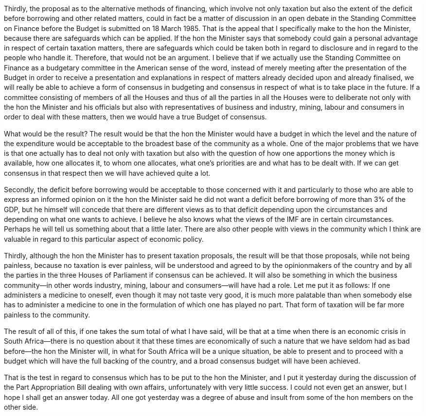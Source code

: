 <p>Thirdly, the proposal as to the alternative methods of financing, which involve not only taxation but also the extent of the deficit before borrowing and other related matters, could in fact be a matter of discussion in an open debate in the Standing Committee on Finance before the Budget is submitted on 18 March 1985. That is the appeal that I specifically make to the hon the Minister, because there are safeguards which can be applied. If the hon the Minister says that somebody could gain a personal advantage in respect of certain taxation matters, there are safeguards which could be taken both in regard to disclosure and in regard to the people who handle it. Therefore, that would not be an argument. I believe that if we actually use the Standing Committee on Finance as a budgetary committee in the American sense of the word, instead of merely meeting after the presentation of the Budget in order to receive a presentation and explanations in respect of matters already decided upon and already finalised, we will really be able to achieve a form of consensus in budgeting and consensus in respect of what is to take place in the future. If a committee consisting of members of all the Houses and thus of all the parties in all the <span class="col_1229-1230" refersTo="page_0659"/>Houses were to deliberate not only with the hon the Minister and his officials but also with representatives of business and industry, mining, labour and consumers in order to deal with these matters, then we would have a true Budget of consensus.</p>

<p>What would be the result? The result would be that the hon the Minister would have a budget in which the level and the nature of the expenditure would be acceptable to the broadest base of the community as a whole. One of the major problems that we have is that one actually has to deal not only with taxation but also with the question of how one apportions the money which is available, how one allocates it, to whom one allocates, what one&#x2019;s priorities are and what has to be dealt with. If we can get consensus in that respect then we will have achieved quite a lot.</p>

<p>Secondly, the deficit before borrowing would be acceptable to those concerned with it and particularly to those who are able to express an informed opinion on it the hon the Minister said he did not want a deficit before borrowing of more than 3&#x0025; of the GDP, but he himself will concede that there are different views as to that deficit depending upon the circumstances and depending on what one wants to achieve. I believe he also knows what the views of the IMF are in certain circumstances. Perhaps he will tell us something about that a little later. There are also other people with views in the community which I think are valuable in regard to this particular aspect of economic policy.</p>

<p>Thirdly, although the hon the Minister has to present taxation proposals, the result will be that those proposals, while not being painless, because no taxation is ever painless, will be understood and agreed to by the opinionmakers of the country and by all the parties in the three Houses of Parliament if consensus can be achieved. It will also be something in which the business community&#x2014;in other words industry, mining, labour and consumers&#x2014;will have had a role. Let me put it as follows: If one administers a medicine to oneself, even though it may not taste very good, it is much more palatable than when somebody else has to administer a medicine to one in the formulation of which one has played no part. That form of taxation will be far more painless to the community.</p>

<p>The result of all of this, if one takes the sum total of what I have said, will be that at a time when there is an economic crisis in South Africa&#x2014;there is no question about it that these times are economically of such a nature that we have seldom had as bad before&#x2014;the hon the Minister will, in what for South Africa will be a unique situation, be able to present and to proceed with a budget which will have the full backing of the country, and a broad consensus budget will have been achieved.</p>

<p>That is the test in regard to consensus which has to be put to the hon the Minister, and I put it yesterday during the discussion of the Part Appropriation Bill dealing with own affairs, unfortunately with very little success. I could not even get an answer, but I hope I shall get an answer today. All one got yesterday was a degree of abuse and insult from some of the hon members on the other side.</p>

